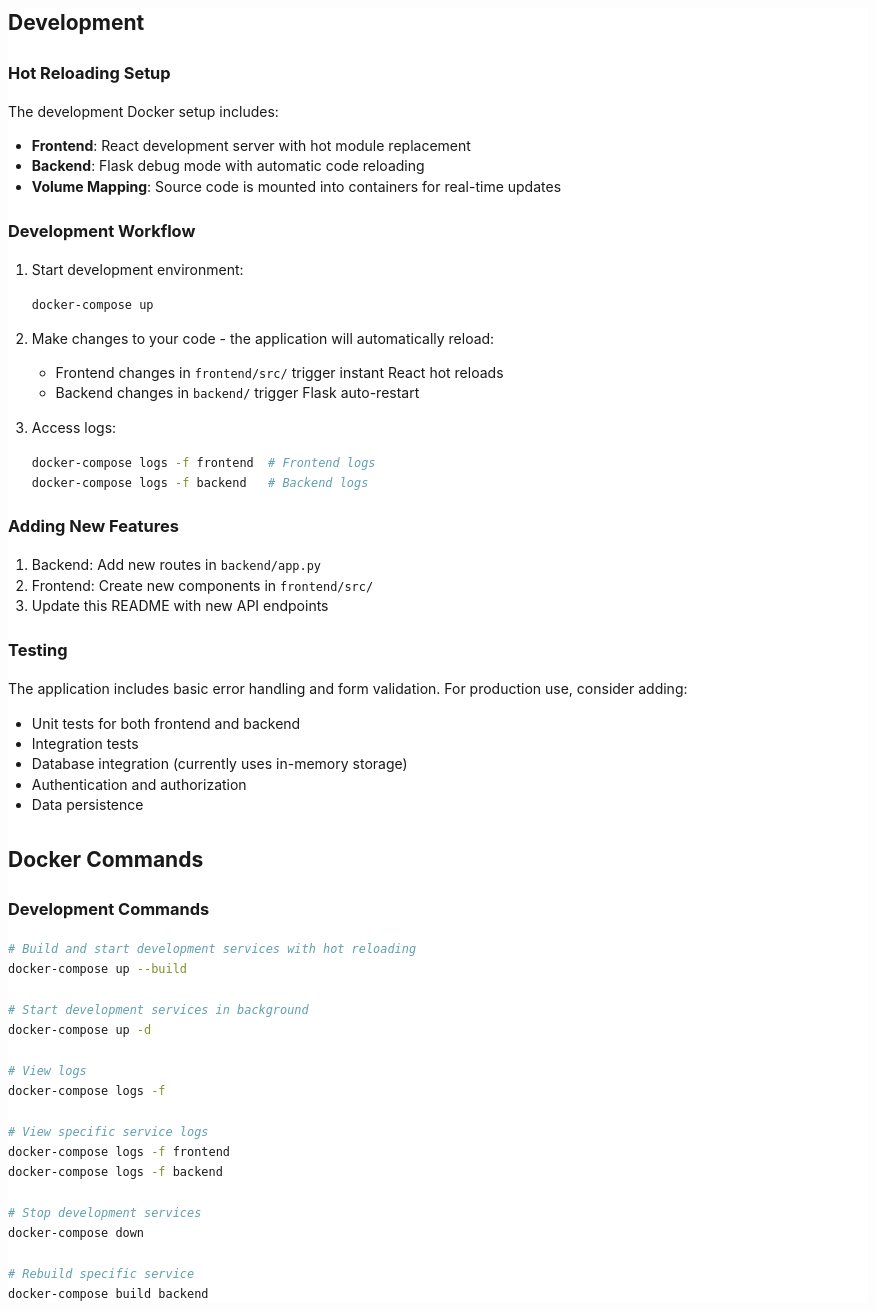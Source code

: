 ## Development

### Hot Reloading Setup

The development Docker setup includes:
- **Frontend**: React development server with hot module replacement
- **Backend**: Flask debug mode with automatic code reloading
- **Volume Mapping**: Source code is mounted into containers for real-time updates

### Development Workflow

1. Start development environment:
   ```bash
   docker-compose up
   ```

2. Make changes to your code - the application will automatically reload:
   - Frontend changes in `frontend/src/` trigger instant React hot reloads
   - Backend changes in `backend/` trigger Flask auto-restart

3. Access logs:
   ```bash
   docker-compose logs -f frontend  # Frontend logs
   docker-compose logs -f backend   # Backend logs
   ```

### Adding New Features

1. Backend: Add new routes in `backend/app.py`
2. Frontend: Create new components in `frontend/src/`
3. Update this README with new API endpoints

### Testing

The application includes basic error handling and form validation. For production use, consider adding:
- Unit tests for both frontend and backend
- Integration tests
- Database integration (currently uses in-memory storage)
- Authentication and authorization
- Data persistence

## Docker Commands

### Development Commands
```bash
# Build and start development services with hot reloading
docker-compose up --build

# Start development services in background
docker-compose up -d

# View logs
docker-compose logs -f

# View specific service logs
docker-compose logs -f frontend
docker-compose logs -f backend

# Stop development services
docker-compose down

# Rebuild specific service
docker-compose build backend
```